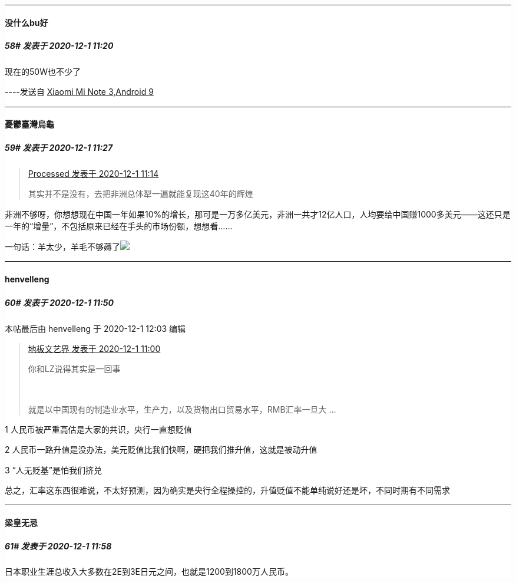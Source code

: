 
-----

####  没什么bu好  
##### 58#       发表于 2020-12-1 11:20


现在的50W也不少了


----发送自 [Xiaomi Mi Note 3,Android 9](http://stage1.5j4m.com/?1.32)


-----

####  憂鬱臺灣烏龜  
##### 59#       发表于 2020-12-1 11:27


<blockquote><a href="httphttps://bbs.saraba1st.com/2b/forum.php?mod=redirect&amp;goto=findpost&amp;pid=49574357&amp;ptid=1974984" target="_blank">Processed 发表于 2020-12-1 11:14</a>

其实并不是没有，去把非洲总体犁一遍就能复现这40年的辉煌</blockquote>
非洲不够呀，你想想现在中国一年如果10%的增长，那可是一万多亿美元，非洲一共才12亿人口，人均要给中国赚1000多美元——这还只是一年的“增量”，不包括原来已经在手头的市场份额，想想看……


一句话：羊太少，羊毛不够薅了<img src="https://static.saraba1st.com/image/smiley/face2017/004.gif" referrerpolicy="no-referrer">


-----

####  henvelleng  
##### 60#       发表于 2020-12-1 11:50


 本帖最后由 henvelleng 于 2020-12-1 12:03 编辑 
<blockquote><a href="httphttps://bbs.saraba1st.com/2b/forum.php?mod=redirect&amp;goto=findpost&amp;pid=49574170&amp;ptid=1974984" target="_blank">地板文艺界 发表于 2020-12-1 11:00</a>

你和LZ说得其实是一回事

  

就是以中国现有的制造业水平，生产力，以及货物出口贸易水平，RMB汇率一旦大 ...</blockquote>
1 人民币被严重高估是大家的共识，央行一直想贬值

2 人民币一路升值是没办法，美元贬值比我们快啊，硬把我们推升值，这就是被动升值

3 “人无贬基”是怕我们挤兑

总之，汇率这东西很难说，不太好预测，因为确实是央行全程操控的，升值贬值不能单纯说好还是坏，不同时期有不同需求


-----

####  梁皇无忌  
##### 61#       发表于 2020-12-1 11:58


日本职业生涯总收入大多数在2E到3E日元之间，也就是1200到1800万人民币。
